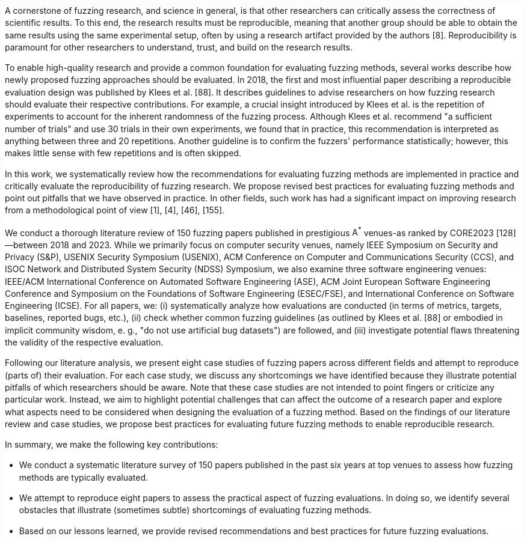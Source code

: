 A cornerstone of fuzzing research, and science in general, is that other researchers can critically assess the correctness of scientific results. To this end, the research results must be reproducible, meaning that another group should be able to obtain the same results using the same experimental setup, often by using a research artifact provided by the authors [8]. Reproducibility is paramount for other researchers to understand, trust, and build on the research results.

To enable high-quality research and provide a common foundation for evaluating fuzzing methods, several works describe how newly proposed fuzzing approaches should be evaluated. In 2018, the first and most influential paper describing a reproducible evaluation design was published by Klees et al. [88]. It describes guidelines to advise researchers on how fuzzing research should evaluate their respective contributions. For example, a crucial insight introduced by Klees et al. is the repetition of experiments to account for the inherent randomness of the fuzzing process. Although Klees et al. recommend "a sufficient number of trials" and use 30 trials in their own experiments, we found that in practice, this recommendation is interpreted as anything between three and 20 repetitions. Another guideline is to confirm the fuzzers' performance statistically; however, this makes little sense with few repetitions and is often skipped.

In this work, we systematically review how the recommendations for evaluating fuzzing methods are implemented in practice and critically evaluate the reproducibility of fuzzing research. We propose revised best practices for evaluating fuzzing methods and point out pitfalls that we have observed in practice. In other fields, such work has had a significant impact on improving research from a methodological point of view [1], [4], [46], [155].

We conduct a thorough literature review of 150 fuzzing papers published in prestigious ${\mathrm{A}}^{ * }$ venues-as ranked by CORE2023 [128]—between 2018 and 2023. While we primarily focus on computer security venues, namely IEEE Symposium on Security and Privacy (S&P), USENIX Security Symposium (USENIX), ACM Conference on Computer and Communications Security (CCS), and ISOC Network and Distributed System Security (NDSS) Symposium, we also examine three software engineering venues: IEEE/ACM International Conference on Automated Software Engineering (ASE), ACM Joint European Software Engineering Conference and Symposium on the Foundations of Software Engineering (ESEC/FSE), and International Conference on Software Engineering (ICSE). For all papers, we: (i) systematically analyze how evaluations are conducted (in terms of metrics, targets, baselines, reported bugs, etc.), (ii) check whether common fuzzing guidelines (as outlined by Klees et al. [88] or embodied in implicit community wisdom, e. g., "do not use artificial bug datasets") are followed, and (iii) investigate potential flaws threatening the validity of the respective evaluation.

Following our literature analysis, we present eight case studies of fuzzing papers across different fields and attempt to reproduce (parts of) their evaluation. For each case study, we discuss any shortcomings we have identified because they illustrate potential pitfalls of which researchers should be aware. Note that these case studies are not intended to point fingers or criticize any particular work. Instead, we aim to highlight potential challenges that can affect the outcome of a research paper and explore what aspects need to be considered when designing the evaluation of a fuzzing method. Based on the findings of our literature review and case studies, we propose best practices for evaluating future fuzzing methods to enable reproducible research.

In summary, we make the following key contributions:

- We conduct a systematic literature survey of 150 papers published in the past six years at top venues to assess how fuzzing methods are typically evaluated.

- We attempt to reproduce eight papers to assess the practical aspect of fuzzing evaluations. In doing so, we identify several obstacles that illustrate (sometimes subtle) shortcomings of evaluating fuzzing methods.

- Based on our lessons learned, we provide revised recommendations and best practices for future fuzzing evaluations.
